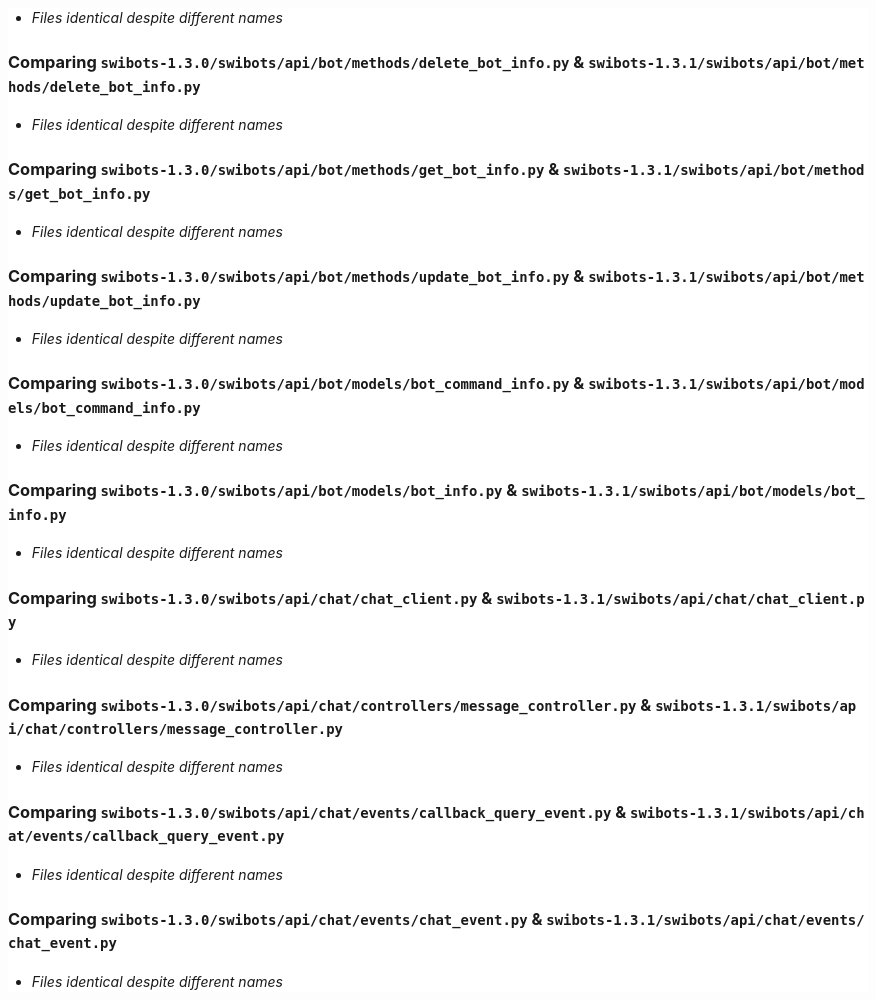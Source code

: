  * *Files identical despite different names*

### Comparing `swibots-1.3.0/swibots/api/bot/methods/delete_bot_info.py` & `swibots-1.3.1/swibots/api/bot/methods/delete_bot_info.py`

 * *Files identical despite different names*

### Comparing `swibots-1.3.0/swibots/api/bot/methods/get_bot_info.py` & `swibots-1.3.1/swibots/api/bot/methods/get_bot_info.py`

 * *Files identical despite different names*

### Comparing `swibots-1.3.0/swibots/api/bot/methods/update_bot_info.py` & `swibots-1.3.1/swibots/api/bot/methods/update_bot_info.py`

 * *Files identical despite different names*

### Comparing `swibots-1.3.0/swibots/api/bot/models/bot_command_info.py` & `swibots-1.3.1/swibots/api/bot/models/bot_command_info.py`

 * *Files identical despite different names*

### Comparing `swibots-1.3.0/swibots/api/bot/models/bot_info.py` & `swibots-1.3.1/swibots/api/bot/models/bot_info.py`

 * *Files identical despite different names*

### Comparing `swibots-1.3.0/swibots/api/chat/chat_client.py` & `swibots-1.3.1/swibots/api/chat/chat_client.py`

 * *Files identical despite different names*

### Comparing `swibots-1.3.0/swibots/api/chat/controllers/message_controller.py` & `swibots-1.3.1/swibots/api/chat/controllers/message_controller.py`

 * *Files identical despite different names*

### Comparing `swibots-1.3.0/swibots/api/chat/events/callback_query_event.py` & `swibots-1.3.1/swibots/api/chat/events/callback_query_event.py`

 * *Files identical despite different names*

### Comparing `swibots-1.3.0/swibots/api/chat/events/chat_event.py` & `swibots-1.3.1/swibots/api/chat/events/chat_event.py`

 * *Files identical despite different names*
